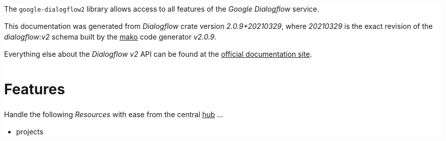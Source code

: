 
The `google-dialogflow2` library allows access to all features of the *Google Dialogflow* service.

This documentation was generated from *Dialogflow* crate version *2.0.9+20210329*, where *20210329* is the exact revision of the *dialogflow:v2* schema built by the [mako](http://www.makotemplates.org/) code generator *v2.0.9*.

Everything else about the *Dialogflow* *v2* API can be found at the
[official documentation site](https://cloud.google.com/dialogflow/).
# Features

Handle the following *Resources* with ease from the central [hub](https://docs.rs/google-dialogflow2/2.0.9+20210329/google_dialogflow2/Dialogflow) ... 

* projects